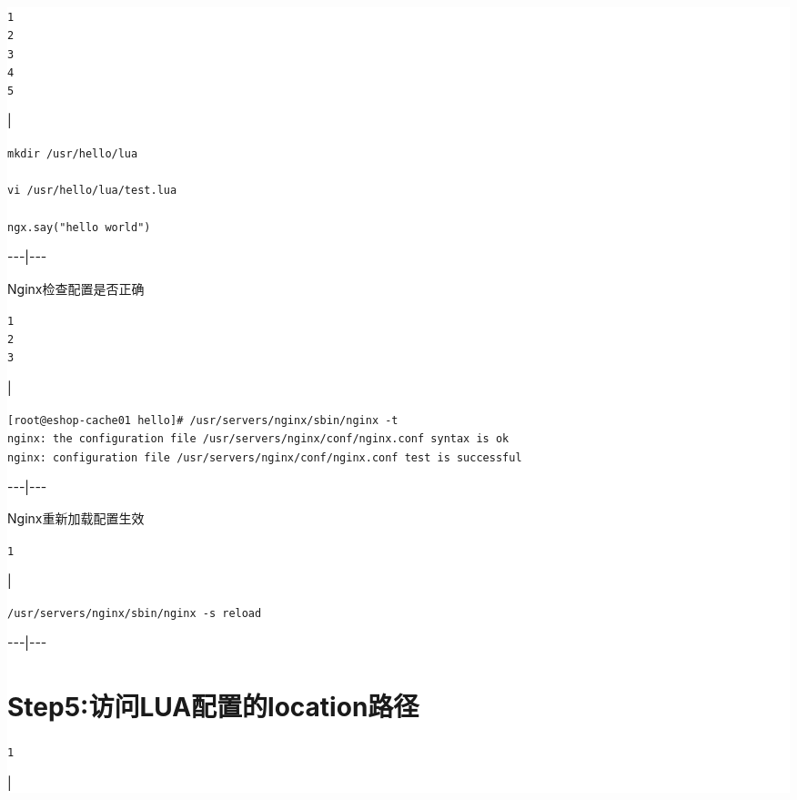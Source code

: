    1  
    2  
    3  
    4  
    5  
    

|

    
    
    mkdir /usr/hello/lua  
      
    vi /usr/hello/lua/test.lua  
      
    ngx.say("hello world")  
      
  
---|---  
  
Nginx检查配置是否正确

    
    
    1  
    2  
    3  
    

|

    
    
    [root@eshop-cache01 hello]# /usr/servers/nginx/sbin/nginx -t    
    nginx: the configuration file /usr/servers/nginx/conf/nginx.conf syntax is ok  
    nginx: configuration file /usr/servers/nginx/conf/nginx.conf test is successful  
      
  
---|---  
  
Nginx重新加载配置生效

    
    
    1  
    

|

    
    
    /usr/servers/nginx/sbin/nginx -s reload  
      
  
---|---  
  
# Step5:访问LUA配置的location路径

    
    
    1  
    

|
